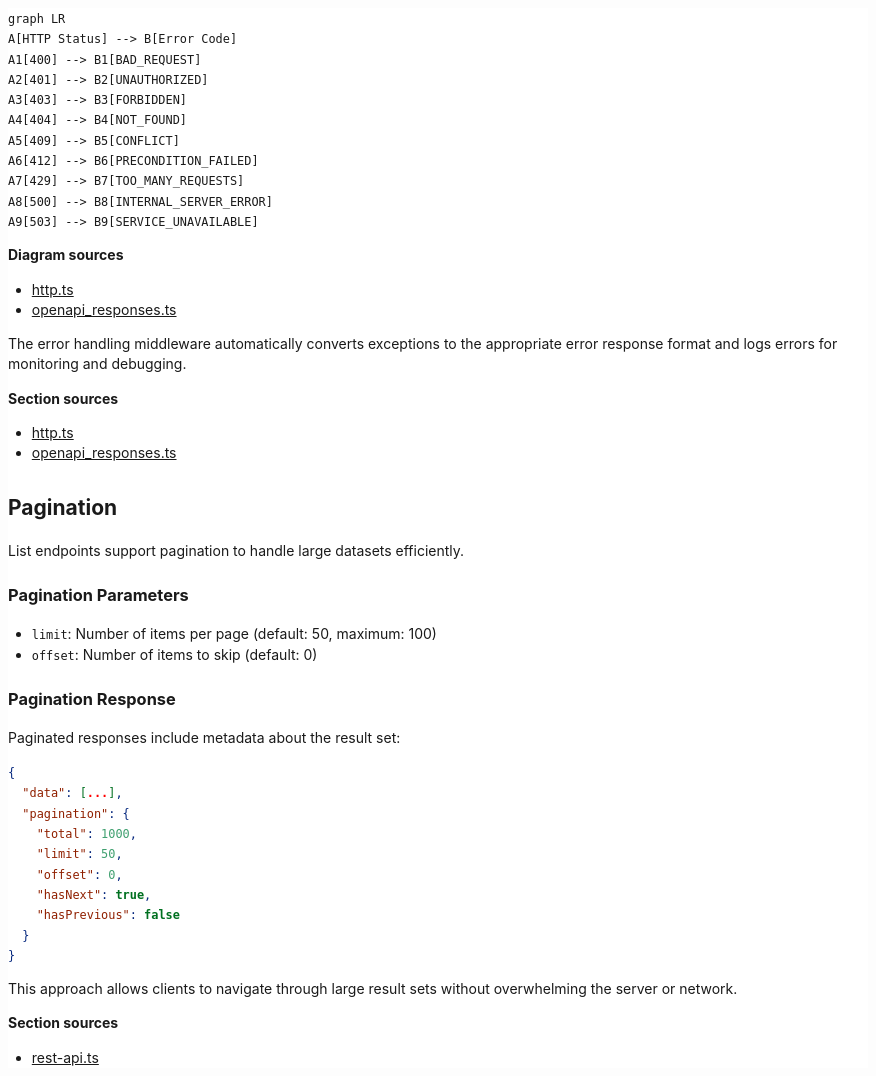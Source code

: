 ```mermaid
graph LR
A[HTTP Status] --> B[Error Code]
A1[400] --> B1[BAD_REQUEST]
A2[401] --> B2[UNAUTHORIZED]
A3[403] --> B3[FORBIDDEN]
A4[404] --> B4[NOT_FOUND]
A5[409] --> B5[CONFLICT]
A6[412] --> B6[PRECONDITION_FAILED]
A7[429] --> B7[TOO_MANY_REQUESTS]
A8[500] --> B8[INTERNAL_SERVER_ERROR]
A9[503] --> B9[SERVICE_UNAVAILABLE]
```

**Diagram sources**
- [http.ts](file://apps/server/src/lib/errors/http.ts#L1-L314)
- [openapi_responses.ts](file://apps/server/src/lib/errors/openapi_responses.ts#L1-L91)

The error handling middleware automatically converts exceptions to the appropriate error response format and logs errors for monitoring and debugging.

**Section sources**
- [http.ts](file://apps/server/src/lib/errors/http.ts#L1-L314)
- [openapi_responses.ts](file://apps/server/src/lib/errors/openapi_responses.ts#L1-L91)

## Pagination
List endpoints support pagination to handle large datasets efficiently.

### Pagination Parameters
- `limit`: Number of items per page (default: 50, maximum: 100)
- `offset`: Number of items to skip (default: 0)

### Pagination Response
Paginated responses include metadata about the result set:
```json
{
  "data": [...],
  "pagination": {
    "total": 1000,
    "limit": 50,
    "offset": 0,
    "hasNext": true,
    "hasPrevious": false
  }
}
```

This approach allows clients to navigate through large result sets without overwhelming the server or network.

**Section sources**
- [rest-api.ts](file://apps/server/src/routes/rest-api.ts#L124-L131)
